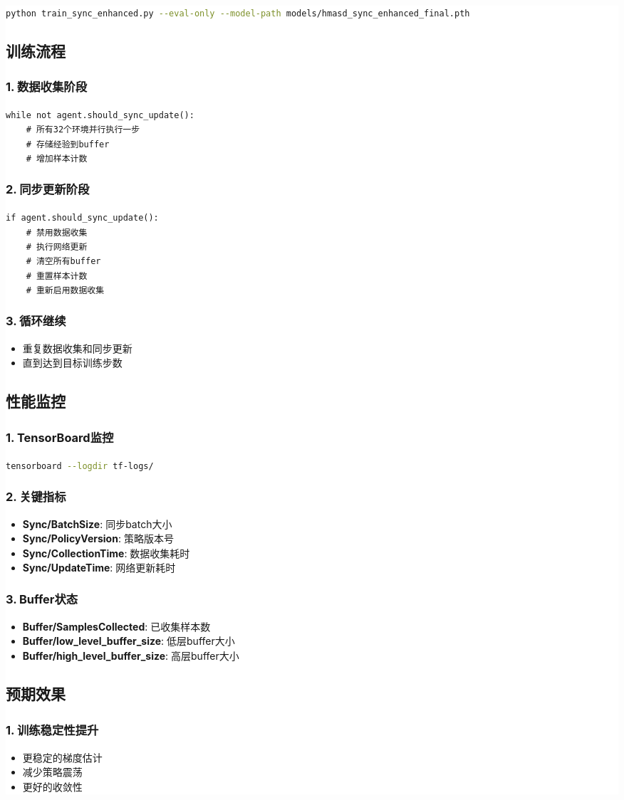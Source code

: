 ```bash
python train_sync_enhanced.py --eval-only --model-path models/hmasd_sync_enhanced_final.pth
```

## 训练流程

### 1. 数据收集阶段
```
while not agent.should_sync_update():
    # 所有32个环境并行执行一步
    # 存储经验到buffer
    # 增加样本计数
```

### 2. 同步更新阶段
```
if agent.should_sync_update():
    # 禁用数据收集
    # 执行网络更新
    # 清空所有buffer
    # 重置样本计数
    # 重新启用数据收集
```

### 3. 循环继续
- 重复数据收集和同步更新
- 直到达到目标训练步数

## 性能监控

### 1. TensorBoard监控
```bash
tensorboard --logdir tf-logs/
```

### 2. 关键指标
- **Sync/BatchSize**: 同步batch大小
- **Sync/PolicyVersion**: 策略版本号
- **Sync/CollectionTime**: 数据收集耗时
- **Sync/UpdateTime**: 网络更新耗时

### 3. Buffer状态
- **Buffer/SamplesCollected**: 已收集样本数
- **Buffer/low_level_buffer_size**: 低层buffer大小
- **Buffer/high_level_buffer_size**: 高层buffer大小

## 预期效果

### 1. 训练稳定性提升
- 更稳定的梯度估计
- 减少策略震荡
- 更好的收敛性
